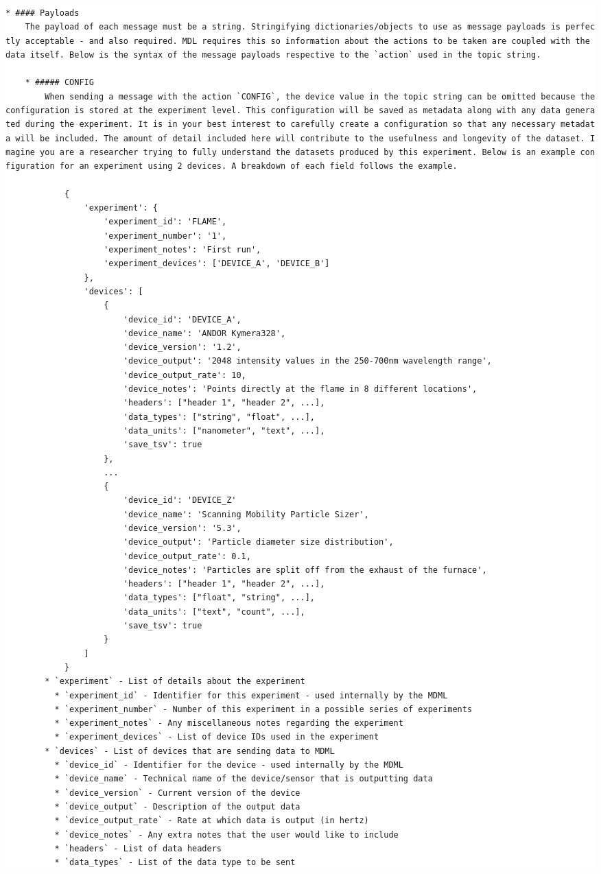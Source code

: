     * #### Payloads
        The payload of each message must be a string. Stringifying dictionaries/objects to use as message payloads is perfectly acceptable - and also required. MDL requires this so information about the actions to be taken are coupled with the data itself. Below is the syntax of the message payloads respective to the `action` used in the topic string.

        * ##### CONFIG
            When sending a message with the action `CONFIG`, the device value in the topic string can be omitted because the configuration is stored at the experiment level. This configuration will be saved as metadata along with any data generated during the experiment. It is in your best interest to carefully create a configuration so that any necessary metadata will be included. The amount of detail included here will contribute to the usefulness and longevity of the dataset. Imagine you are a researcher trying to fully understand the datasets produced by this experiment. Below is an example configuration for an experiment using 2 devices. A breakdown of each field follows the example.

                {
                    'experiment': {
                        'experiment_id': 'FLAME',
                        'experiment_number': '1',
                        'experiment_notes': 'First run',
                        'experiment_devices': ['DEVICE_A', 'DEVICE_B']
                    },
                    'devices': [
                        {
                            'device_id': 'DEVICE_A',
                            'device_name': 'ANDOR Kymera328',
                            'device_version': '1.2',
                            'device_output': '2048 intensity values in the 250-700nm wavelength range',
                            'device_output_rate': 10,
                            'device_notes': 'Points directly at the flame in 8 different locations',
                            'headers': ["header 1", "header 2", ...],
                            'data_types': ["string", "float", ...],
                            'data_units': ["nanometer", "text", ...],
                            'save_tsv': true
                        },
                        ...
                        {
                            'device_id': 'DEVICE_Z'
                            'device_name': 'Scanning Mobility Particle Sizer',
                            'device_version': '5.3',
                            'device_output': 'Particle diameter size distribution',
                            'device_output_rate': 0.1,
                            'device_notes': 'Particles are split off from the exhaust of the furnace',
                            'headers': ["header 1", "header 2", ...],
                            'data_types': ["float", "string", ...],
                            'data_units': ["text", "count", ...],
                            'save_tsv': true
                        }
                    ]
                }
            * `experiment` - List of details about the experiment
              * `experiment_id` - Identifier for this experiment - used internally by the MDML
              * `experiment_number` - Number of this experiment in a possible series of experiments
              * `experiment_notes` - Any miscellaneous notes regarding the experiment
              * `experiment_devices` - List of device IDs used in the experiment
            * `devices` - List of devices that are sending data to MDML
              * `device_id` - Identifier for the device - used internally by the MDML
              * `device_name` - Technical name of the device/sensor that is outputting data
              * `device_version` - Current version of the device
              * `device_output` - Description of the output data
              * `device_output_rate` - Rate at which data is output (in hertz)
              * `device_notes` - Any extra notes that the user would like to include
              * `headers` - List of data headers
              * `data_types` - List of the data type to be sent